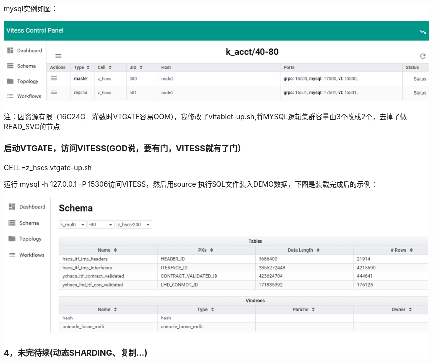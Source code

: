
mysql实例如图：


![image](https://github.com/windtalkerbj/blog/blob/master/images/SERVER.png)

注：因资源有限（16C24G，灌数时VTGATE容易OOM），我修改了vttablet-up.sh,将MYSQL逻辑集群容量由3个改成2个，去掉了做READ_SVC的节点


### 启动VTGATE，访问VITESS(GOD说，要有门，VITESS就有了门）

CELL=z_hscs vtgate-up.sh


运行 mysql -h 127.0.0.1 -P 15306访问VITESS，然后用source 执行SQL文件装入DEMO数据，下图是装载完成后的示例：

![image](https://github.com/windtalkerbj/blog/blob/master/images/data.png)




### 4，未完待续(动态SHARDING、复制...)
